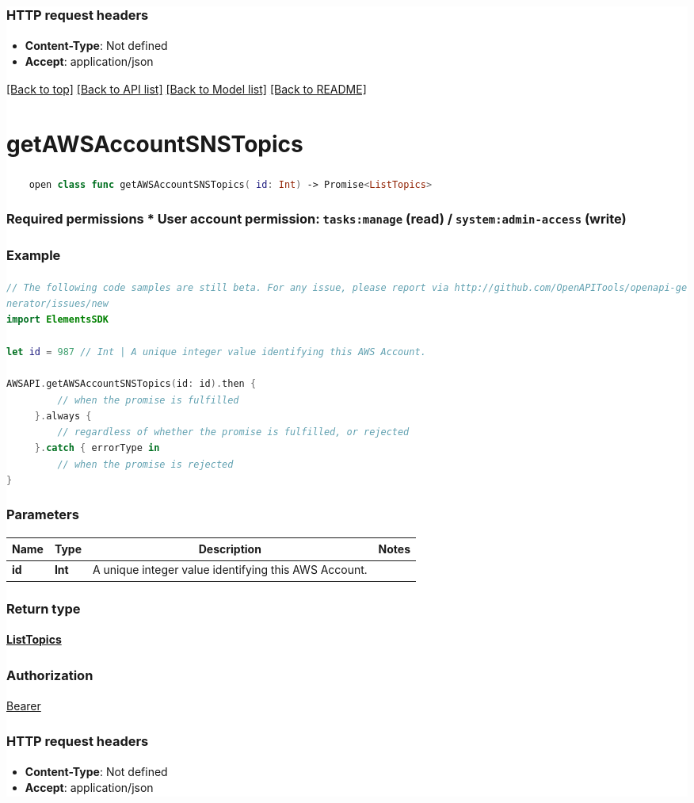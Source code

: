 ### HTTP request headers

 - **Content-Type**: Not defined
 - **Accept**: application/json

[[Back to top]](#) [[Back to API list]](../README.md#documentation-for-api-endpoints) [[Back to Model list]](../README.md#documentation-for-models) [[Back to README]](../README.md)

# **getAWSAccountSNSTopics**
```swift
    open class func getAWSAccountSNSTopics( id: Int) -> Promise<ListTopics>
```



### Required permissions    * User account permission: `tasks:manage` (read) / `system:admin-access` (write) 

### Example 
```swift
// The following code samples are still beta. For any issue, please report via http://github.com/OpenAPITools/openapi-generator/issues/new
import ElementsSDK

let id = 987 // Int | A unique integer value identifying this AWS Account.

AWSAPI.getAWSAccountSNSTopics(id: id).then {
         // when the promise is fulfilled
     }.always {
         // regardless of whether the promise is fulfilled, or rejected
     }.catch { errorType in
         // when the promise is rejected
}
```

### Parameters

Name | Type | Description  | Notes
------------- | ------------- | ------------- | -------------
 **id** | **Int** | A unique integer value identifying this AWS Account. | 

### Return type

[**ListTopics**](ListTopics.md)

### Authorization

[Bearer](../README.md#Bearer)

### HTTP request headers

 - **Content-Type**: Not defined
 - **Accept**: application/json
